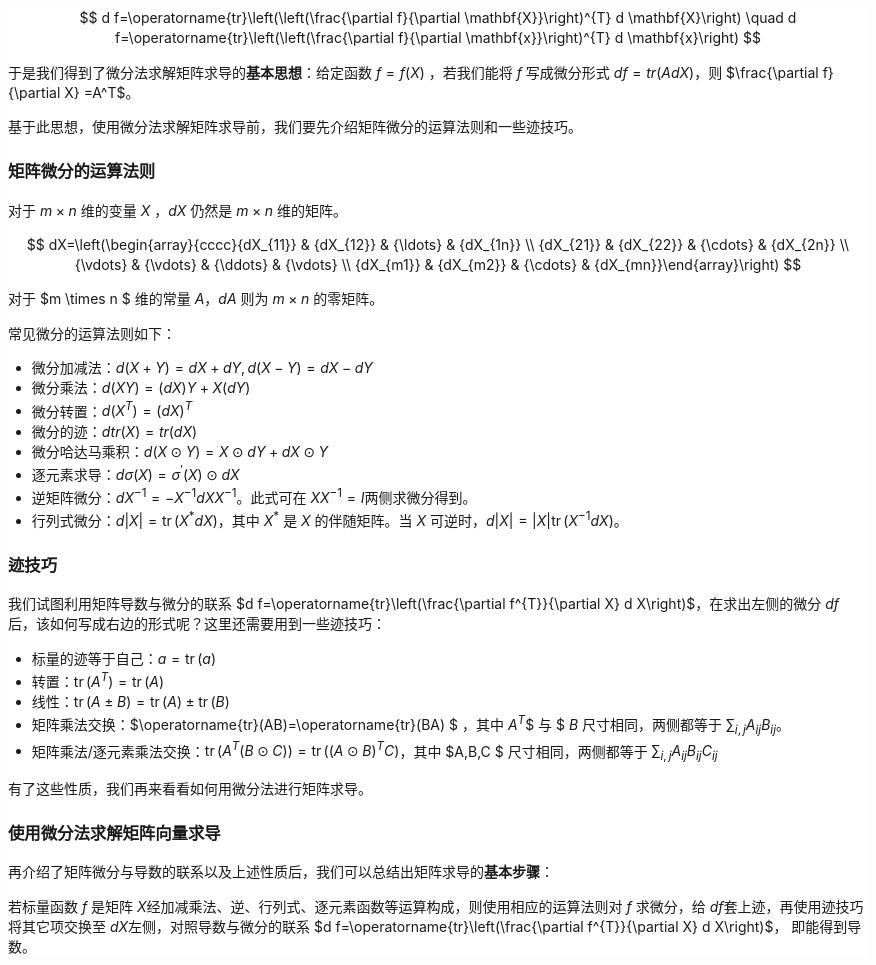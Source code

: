$$
d f=\operatorname{tr}\left(\left(\frac{\partial f}{\partial \mathbf{X}}\right)^{T} d \mathbf{X}\right) \quad d f=\operatorname{tr}\left(\left(\frac{\partial f}{\partial \mathbf{x}}\right)^{T} d \mathbf{x}\right)
$$

于是我们得到了微分法求解矩阵求导的**基本思想**：给定函数 $f = f(X)$ ，若我们能将 $f$ 写成微分形式 $df = tr(AdX)$，则 $\frac{\partial f}{\partial X}  =A^T$。

基于此思想，使用微分法求解矩阵求导前，我们要先介绍矩阵微分的运算法则和一些迹技巧。

### 矩阵微分的运算法则

对于 $m \times n$ 维的变量 $X$ ，$d X$ 仍然是 $m \times n$ 维的矩阵。 

$$
dX=\left(\begin{array}{cccc}{dX_{11}} & {dX_{12}} & {\ldots} & {dX_{1n}} \\ {dX_{21}} & {dX_{22}} & {\cdots} & {dX_{2n}} \\ {\vdots} & {\vdots} & {\ddots} & {\vdots} \\ {dX_{m1}} & {dX_{m2}} & {\cdots} & {dX_{mn}}\end{array}\right)
$$

对于 $m \times n  $ 维的常量 $A$，$d A$ 则为 $m \times n$ 的零矩阵。

常见微分的运算法则如下：

- 微分加减法：$d(X+Y)=d X+d Y, d(X-Y)=d X-d Y$
- 微分乘法：$d(X Y)=(d X) Y+X(d Y)$
- 微分转置：$d\left(X^{T}\right)=(d X)^{T}$
- 微分的迹：$d t r(X)=t r(d X)$
- 微分哈达马乘积：$d(X \odot Y)=X \odot d Y+d X \odot Y​$
- 逐元素求导：$d \sigma(X)=\sigma^{\prime}(X) \odot d X$
- 逆矩阵微分：$d X^{-1}=-X^{-1} d X X^{-1}​$。此式可在 $X X^{-1}=I​$ 两侧求微分得到。
- 行列式微分：$d\lvert X\lvert=\operatorname{tr}\left(X^{\ast} d X\right)​$，其中 $X^{\ast}​$ 是 $X​$ 的伴随矩阵。当 $X​$ 可逆时，$d\lvert X \lvert=\lvert X\lvert \operatorname{tr}\left(X^{-1} d X\right)​$。

### 迹技巧

我们试图利用矩阵导数与微分的联系 $d f=\operatorname{tr}\left(\frac{\partial f^{T}}{\partial X} d X\right)$，在求出左侧的微分 $df$ 后，该如何写成右边的形式呢？这里还需要用到一些迹技巧：

- 标量的迹等于自己：$a=\operatorname{tr}(a)$
- 转置：$\operatorname{tr}\left(A^{T}\right)=\operatorname{tr}(A)$
- 线性：$\operatorname{tr}(A \pm B)=\operatorname{tr}(A) \pm \operatorname{tr}(B)$
- 矩阵乘法交换：$\operatorname{tr}(AB)=\operatorname{tr}(BA) $ ，其中 $A^T$​$ 与 $ $B$ 尺寸相同，两侧都等于 $\sum_{i, j} A_{i j} B_{i j}$。
- 矩阵乘法/逐元素乘法交换：$\operatorname{tr}\left(A^{T}(B \odot C)\right)=\operatorname{tr}\left((A \odot B)^{T} C\right)$，其中 $A,B,C $ 尺寸相同，两侧都等于 $\sum_{i, j} A_{i j} B_{i j} C_{i j}$

有了这些性质，我们再来看看如何用微分法进行矩阵求导。

### 使用微分法求解矩阵向量求导

再介绍了矩阵微分与导数的联系以及上述性质后，我们可以总结出矩阵求导的**基本步骤**：

若标量函数 $f​$ 是矩阵 $X​$ 经加减乘法、逆、行列式、逐元素函数等运算构成，则使用相应的运算法则对 $f​$ 求微分，给 $df​$ 套上迹，再使用迹技巧将其它项交换至 $dX​$ 左侧，对照导数与微分的联系 $d f=\operatorname{tr}\left(\frac{\partial f^{T}}{\partial X} d X\right)​$， 即能得到导数。
